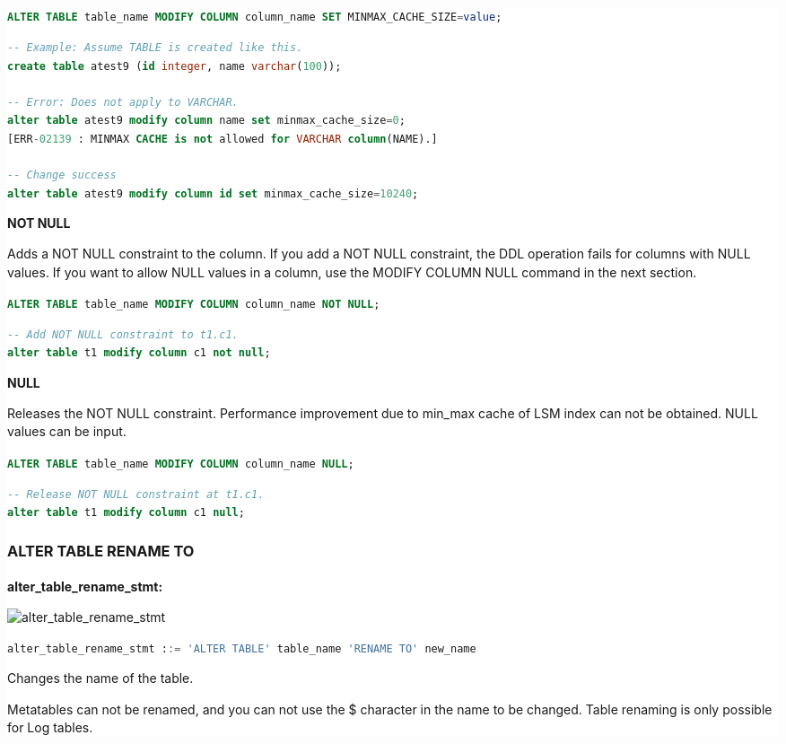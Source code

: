 ```sql
ALTER TABLE table_name MODIFY COLUMN column_name SET MINMAX_CACHE_SIZE=value;
```

```sql
-- Example: Assume TABLE is created like this.
create table atest9 (id integer, name varchar(100));
 
-- Error: Does not apply to VARCHAR.
alter table atest9 modify column name set minmax_cache_size=0;
[ERR-02139 : MINMAX CACHE is not allowed for VARCHAR column(NAME).]
 
-- Change success
alter table atest9 modify column id set minmax_cache_size=10240;
```

**NOT NULL**

Adds a NOT NULL constraint to the column. If you add a NOT NULL constraint, the DDL operation fails for columns with NULL values.
If you want to allow NULL values ​​in a column, use the MODIFY COLUMN NULL command in the next section.

```sql
ALTER TABLE table_name MODIFY COLUMN column_name NOT NULL;
```

```sql
-- Add NOT NULL constraint to t1.c1.
alter table t1 modify column c1 not null;
```

**NULL**

Releases the NOT NULL constraint. Performance improvement due to min_max cache of LSM index can not be obtained. NULL values ​​can be input.

```sql
ALTER TABLE table_name MODIFY COLUMN column_name NULL;
```

```sql
-- Release NOT NULL constraint at t1.c1.
alter table t1 modify column c1 null;
```


### ALTER TABLE RENAME TO

**alter_table_rename_stmt:**

![alter_table_rename_stmt](/images/sql/ddl/alter_table_rename_stmt.png)

```sql
alter_table_rename_stmt ::= 'ALTER TABLE' table_name 'RENAME TO' new_name
```

Changes the name of the table.

Metatables can not be renamed, and you can not use the $ character in the name to be changed. Table renaming is only possible for Log tables.

